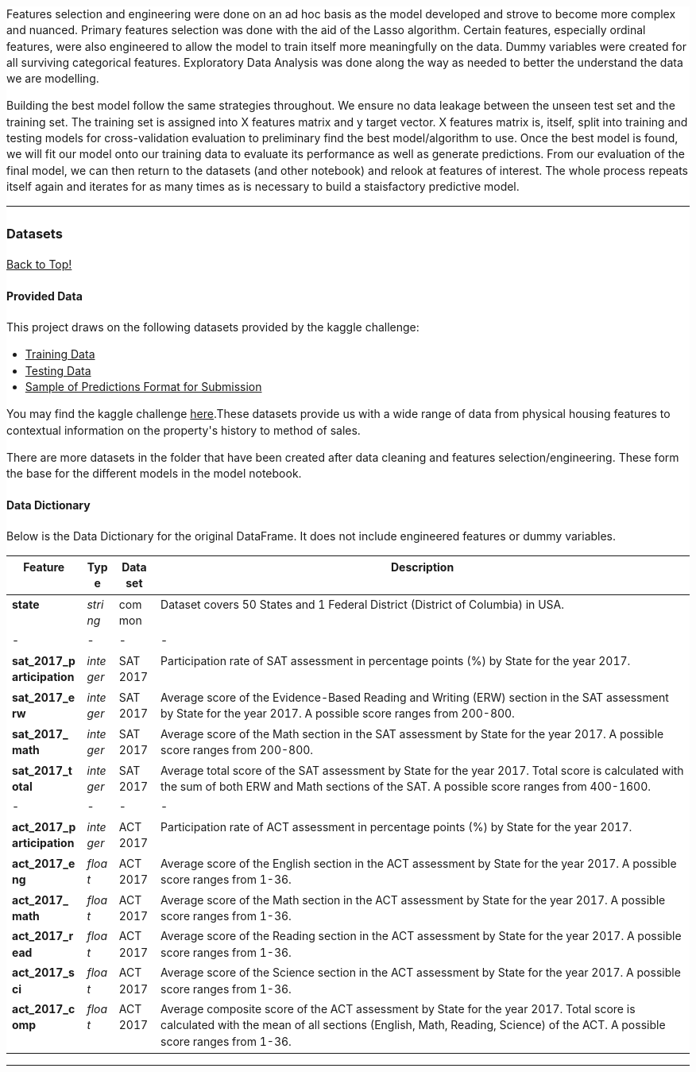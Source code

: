 Features selection and engineering were done on an ad hoc basis as the model developed and strove to become more complex and nuanced. Primary features selection was done with the aid of the Lasso algorithm. Certain features, especially ordinal features, were also engineered to allow the model to train itself more meaningfully on the data. Dummy variables were created for all surviving categorical features. Exploratory Data Analysis was done along the way as needed to better the understand the data we are modelling.

Building the best model follow the same strategies throughout. We ensure no data leakage between the unseen test set and the training set. The training set is assigned into X features matrix and y target vector. X features matrix is, itself, split into training and testing models for cross-validation evaluation to preliminary find the best model/algorithm to use. Once the best model is found, we will fit our model onto our training data to evaluate its performance as well as generate predictions. From our evaluation of the final model, we can then return to the datasets (and other notebook) and relook at features of interest. The whole process repeats itself again and iterates for as many times as is necessary to build a staisfactory predictive model.

---

### Datasets

[Back to Top!](#Executive-Summary)

#### Provided Data

This project draws on the following datasets provided by the kaggle challenge:

- [Training Data](./datasets/train.csv)
- [Testing Data](./datasets/test.csv)
- [Sample of Predictions Format for Submission](./datasets/sample_sub_reg.csv)

You may find the kaggle challenge [here](https://www.kaggle.com/c/dsi-us-6-project-2-regression-challenge/overview).These datasets provide us with a wide range of data from physical housing features to contextual information on the property's history to method of sales.

There are more datasets in the folder that have been created after data cleaning and features selection/engineering. These form the base for the different models in the model notebook.

#### Data Dictionary

Below is the Data Dictionary for the original DataFrame. It does not include engineered features or dummy variables.

|Feature|Type|Dataset|Description|
|---|---|---|---|
|**state**|*string*|common|Dataset covers 50 States and 1 Federal District (District of Columbia) in USA.|
|-|-|-|-|
|**sat_2017_participation**|*integer*|SAT 2017|Participation rate of SAT assessment in percentage points (%) by State for the year 2017.|
|**sat_2017_erw**|*integer*|SAT 2017|Average score of the Evidence-Based Reading and Writing (ERW) section in the SAT assessment by State for the year 2017. A possible score ranges from 200-800.|
|**sat_2017_math**|*integer*|SAT 2017|Average score of the Math section in the SAT assessment by State for the year 2017. A possible score ranges from 200-800.|
|**sat_2017_total**|*integer*|SAT 2017|Average total score of the SAT assessment by State for the year 2017. Total score is calculated with the sum of both ERW and Math sections of the SAT. A possible score ranges from 400-1600.|
|-|-|-|-|
|**act_2017_participation**|*integer*|ACT 2017|Participation rate of ACT assessment in percentage points (%) by State for the year 2017.|
|**act_2017_eng**|*float*|ACT 2017|Average score of the English section in the ACT assessment by State for the year 2017. A possible score ranges from 1-36.|
|**act_2017_math**|*float*|ACT 2017|Average score of the Math section in the ACT assessment by State for the year 2017. A possible score ranges from 1-36.|
|**act_2017_read**|*float*|ACT 2017|Average score of the Reading section in the ACT assessment by State for the year 2017. A possible score ranges from 1-36.|
|**act_2017_sci**|*float*|ACT 2017|Average score of the Science section in the ACT assessment by State for the year 2017. A possible score ranges from 1-36.|
|**act_2017_comp**|*float*|ACT 2017|Average composite score of the ACT assessment by State for the year 2017. Total score is calculated with the mean of all sections (English, Math, Reading, Science) of the ACT. A possible score ranges from 1-36.|

---